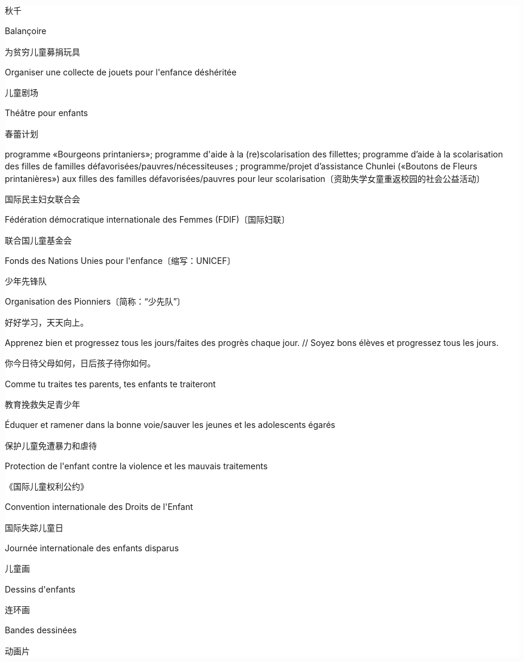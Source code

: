 秋千

Balançoire

为贫穷儿童募捐玩具

Organiser une collecte de jouets pour l'enfance déshéritée

儿童剧场

Théâtre pour enfants

春蕾计划

programme «Bourgeons printaniers»; programme d'aide à la (re)scolarisation des fillettes; programme d’aide à la scolarisation des filles de familles défavorisées/pauvres/nécessiteuses ; programme/projet d’assistance Chunlei («Boutons de Fleurs printanières») aux filles des familles défavorisées/pauvres pour leur scolarisation〔资助失学女童重返校园的社会公益活动〕

国际民主妇女联合会

Fédération démocratique internationale des Femmes (FDIF)〔国际妇联〕

联合国儿童基金会

Fonds des Nations Unies pour l'enfance〔缩写：UNICEF〕

少年先锋队

Organisation des Pionniers〔简称：“少先队”〕

好好学习，天天向上。

Apprenez bien et progressez tous les jours/faites des progrès chaque jour. // Soyez bons élèves et progressez tous les jours.

你今日待父母如何，日后孩子待你如何。

Comme tu traites tes parents, tes enfants te traiteront

教育挽救失足青少年

Éduquer et ramener dans la bonne voie/sauver les jeunes et les adolescents égarés

保护儿童免遭暴力和虐待

Protection de l'enfant contre la violence et les mauvais traitements

《国际儿童权利公约》

Convention internationale des Droits de l'Enfant

国际失踪儿童日

Journée internationale des enfants disparus

儿童画

Dessins d'enfants

连环画

Bandes dessinées

动画片
